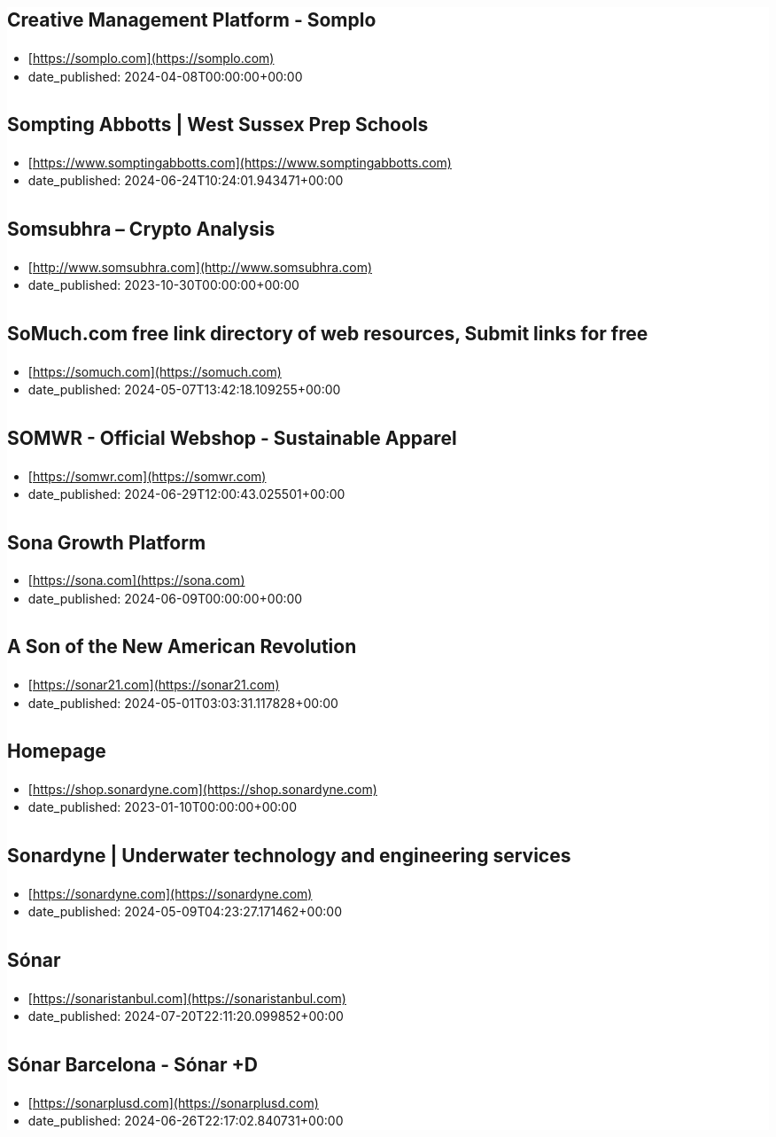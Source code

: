  ## Creative Management Platform - Somplo
 - [https://somplo.com](https://somplo.com)
 - date_published: 2024-04-08T00:00:00+00:00

 ## Sompting Abbotts | West Sussex Prep Schools
 - [https://www.somptingabbotts.com](https://www.somptingabbotts.com)
 - date_published: 2024-06-24T10:24:01.943471+00:00

 ## Somsubhra – Crypto Analysis
 - [http://www.somsubhra.com](http://www.somsubhra.com)
 - date_published: 2023-10-30T00:00:00+00:00

 ## SoMuch.com free link directory of web resources, Submit links for free
 - [https://somuch.com](https://somuch.com)
 - date_published: 2024-05-07T13:42:18.109255+00:00

 ## SOMWR - Official Webshop - Sustainable Apparel
 - [https://somwr.com](https://somwr.com)
 - date_published: 2024-06-29T12:00:43.025501+00:00

 ## Sona Growth Platform
 - [https://sona.com](https://sona.com)
 - date_published: 2024-06-09T00:00:00+00:00

 ## A Son of the New American Revolution
 - [https://sonar21.com](https://sonar21.com)
 - date_published: 2024-05-01T03:03:31.117828+00:00

 ## Homepage
 - [https://shop.sonardyne.com](https://shop.sonardyne.com)
 - date_published: 2023-01-10T00:00:00+00:00

 ## Sonardyne | Underwater technology and engineering services
 - [https://sonardyne.com](https://sonardyne.com)
 - date_published: 2024-05-09T04:23:27.171462+00:00

 ## Sónar
 - [https://sonaristanbul.com](https://sonaristanbul.com)
 - date_published: 2024-07-20T22:11:20.099852+00:00

 ## Sónar Barcelona - Sónar +D
 - [https://sonarplusd.com](https://sonarplusd.com)
 - date_published: 2024-06-26T22:17:02.840731+00:00
